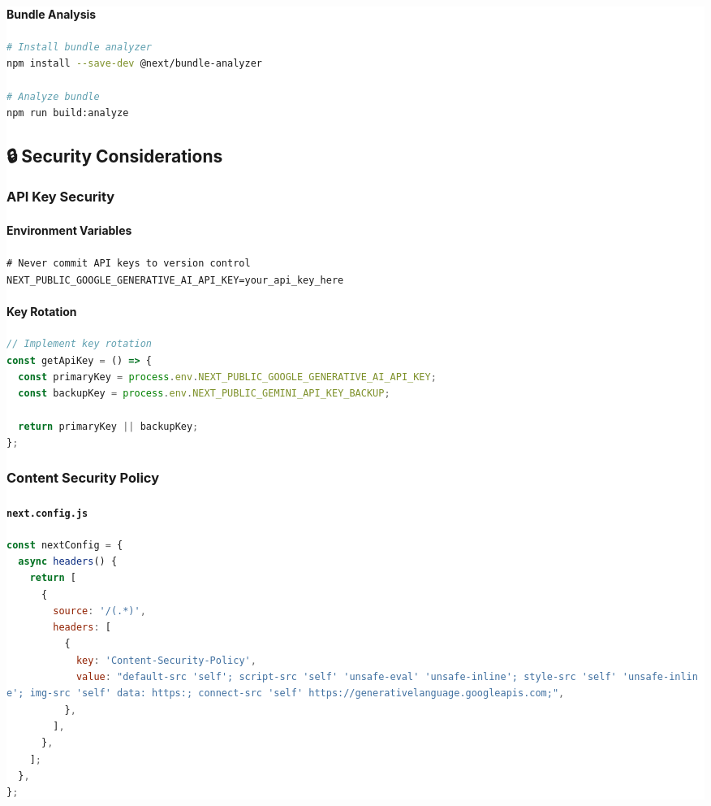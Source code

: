 #### Bundle Analysis

```bash
# Install bundle analyzer
npm install --save-dev @next/bundle-analyzer

# Analyze bundle
npm run build:analyze
```

## 🔒 Security Considerations

### API Key Security

#### Environment Variables

```env
# Never commit API keys to version control
NEXT_PUBLIC_GOOGLE_GENERATIVE_AI_API_KEY=your_api_key_here
```

#### Key Rotation

```typescript
// Implement key rotation
const getApiKey = () => {
  const primaryKey = process.env.NEXT_PUBLIC_GOOGLE_GENERATIVE_AI_API_KEY;
  const backupKey = process.env.NEXT_PUBLIC_GEMINI_API_KEY_BACKUP;
  
  return primaryKey || backupKey;
};
```

### Content Security Policy

#### `next.config.js`

```javascript
const nextConfig = {
  async headers() {
    return [
      {
        source: '/(.*)',
        headers: [
          {
            key: 'Content-Security-Policy',
            value: "default-src 'self'; script-src 'self' 'unsafe-eval' 'unsafe-inline'; style-src 'self' 'unsafe-inline'; img-src 'self' data: https:; connect-src 'self' https://generativelanguage.googleapis.com;",
          },
        ],
      },
    ];
  },
};
```
